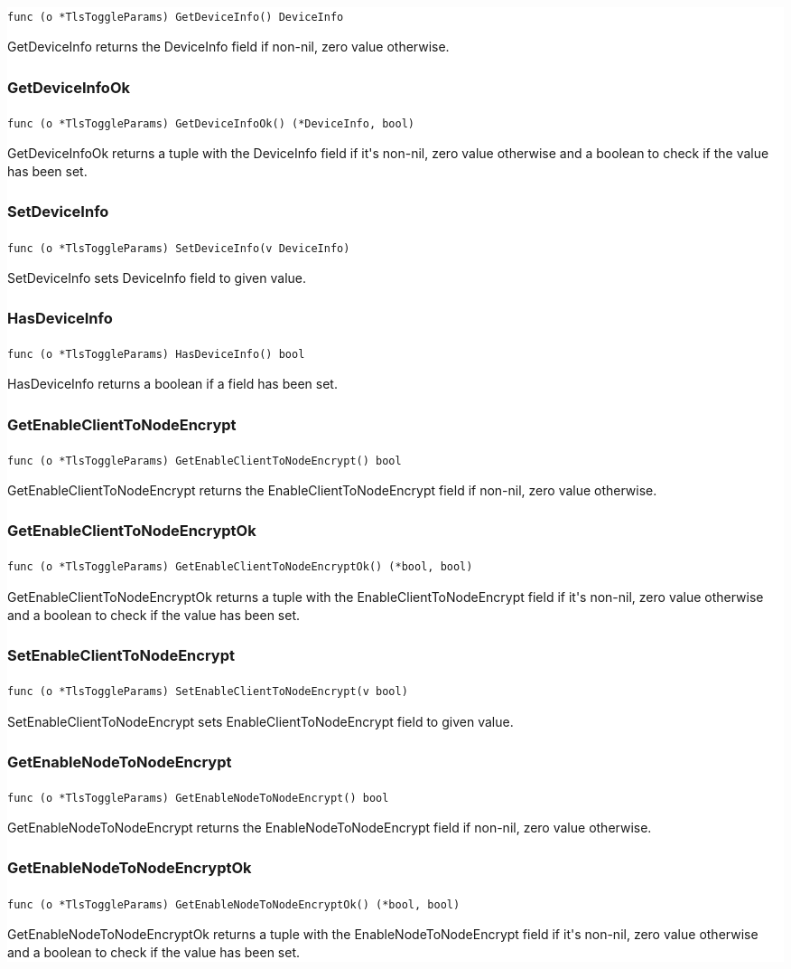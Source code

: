 `func (o *TlsToggleParams) GetDeviceInfo() DeviceInfo`

GetDeviceInfo returns the DeviceInfo field if non-nil, zero value otherwise.

### GetDeviceInfoOk

`func (o *TlsToggleParams) GetDeviceInfoOk() (*DeviceInfo, bool)`

GetDeviceInfoOk returns a tuple with the DeviceInfo field if it's non-nil, zero value otherwise
and a boolean to check if the value has been set.

### SetDeviceInfo

`func (o *TlsToggleParams) SetDeviceInfo(v DeviceInfo)`

SetDeviceInfo sets DeviceInfo field to given value.

### HasDeviceInfo

`func (o *TlsToggleParams) HasDeviceInfo() bool`

HasDeviceInfo returns a boolean if a field has been set.

### GetEnableClientToNodeEncrypt

`func (o *TlsToggleParams) GetEnableClientToNodeEncrypt() bool`

GetEnableClientToNodeEncrypt returns the EnableClientToNodeEncrypt field if non-nil, zero value otherwise.

### GetEnableClientToNodeEncryptOk

`func (o *TlsToggleParams) GetEnableClientToNodeEncryptOk() (*bool, bool)`

GetEnableClientToNodeEncryptOk returns a tuple with the EnableClientToNodeEncrypt field if it's non-nil, zero value otherwise
and a boolean to check if the value has been set.

### SetEnableClientToNodeEncrypt

`func (o *TlsToggleParams) SetEnableClientToNodeEncrypt(v bool)`

SetEnableClientToNodeEncrypt sets EnableClientToNodeEncrypt field to given value.


### GetEnableNodeToNodeEncrypt

`func (o *TlsToggleParams) GetEnableNodeToNodeEncrypt() bool`

GetEnableNodeToNodeEncrypt returns the EnableNodeToNodeEncrypt field if non-nil, zero value otherwise.

### GetEnableNodeToNodeEncryptOk

`func (o *TlsToggleParams) GetEnableNodeToNodeEncryptOk() (*bool, bool)`

GetEnableNodeToNodeEncryptOk returns a tuple with the EnableNodeToNodeEncrypt field if it's non-nil, zero value otherwise
and a boolean to check if the value has been set.
